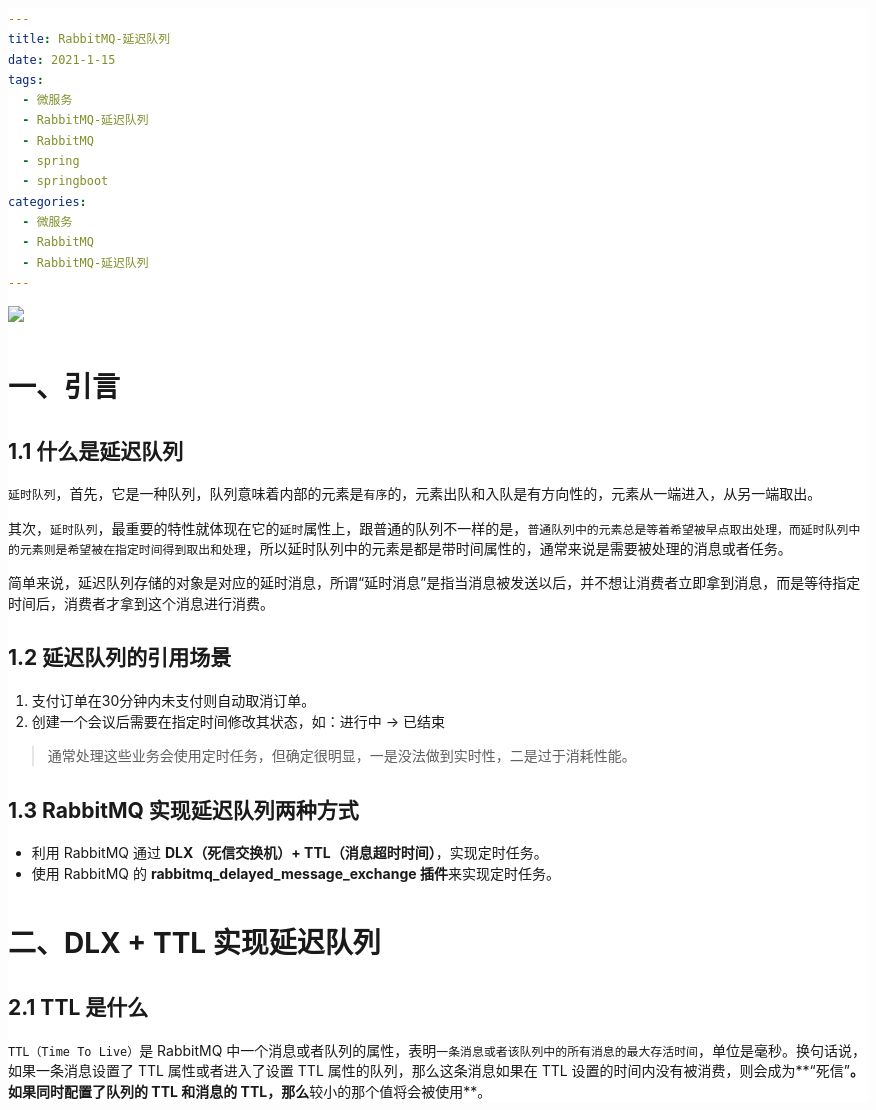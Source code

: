 ```yaml
---
title: RabbitMQ-延迟队列
date: 2021-1-15
tags:
  - 微服务
  - RabbitMQ-延迟队列
  - RabbitMQ
  - spring
  - springboot
categories:
  - 微服务
  - RabbitMQ
  - RabbitMQ-延迟队列
---
```


![](http://qiniu.zhouhongyin.top/2022/06/12/1655044952-1655043743-1_UnYL-2r54_7AnEwQv0cVxA.png)



# 一、引言

## 1.1 什么是延迟队列

`延时队列`，首先，它是一种队列，队列意味着内部的元素是`有序`的，元素出队和入队是有方向性的，元素从一端进入，从另一端取出。

其次，`延时队列`，最重要的特性就体现在它的`延时`属性上，跟普通的队列不一样的是，`普通队列中的元素总是等着希望被早点取出处理，而延时队列中的元素则是希望被在指定时间得到取出和处理`，所以延时队列中的元素是都是带时间属性的，通常来说是需要被处理的消息或者任务。

简单来说，延迟队列存储的对象是对应的延时消息，所谓“延时消息”是指当消息被发送以后，并不想让消费者立即拿到消息，而是等待指定时间后，消费者才拿到这个消息进行消费。

## 1.2 延迟队列的引用场景

1. 支付订单在30分钟内未支付则自动取消订单。
2. 创建一个会议后需要在指定时间修改其状态，如：进行中 -> 已结束

> 通常处理这些业务会使用定时任务，但确定很明显，一是没法做到实时性，二是过于消耗性能。

## 1.3 RabbitMQ 实现延迟队列两种方式

- 利用 RabbitMQ 通过 **DLX（死信交换机）+ TTL（消息超时时间）**，实现定时任务。
- 使用 RabbitMQ 的 **rabbitmq_delayed_message_exchange 插件**来实现定时任务。

# 二、DLX + TTL 实现延迟队列

## 2.1 TTL 是什么

`TTL（Time To Live）`是 RabbitMQ 中一个消息或者队列的属性，表明`一条消息或者该队列中的所有消息的最大存活时间`，单位是毫秒。换句话说，如果一条消息设置了 TTL 属性或者进入了设置 TTL 属性的队列，那么这条消息如果在 TTL 设置的时间内没有被消费，则会成为**“死信”**。如果同时配置了队列的 TTL 和消息的 TTL，那么**较小的那个值将会被使用**。
